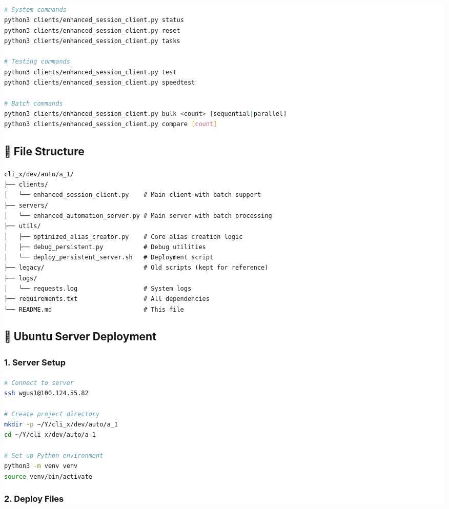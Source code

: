 ```bash
# System commands
python3 clients/enhanced_session_client.py status
python3 clients/enhanced_session_client.py reset
python3 clients/enhanced_session_client.py tasks

# Testing commands  
python3 clients/enhanced_session_client.py test
python3 clients/enhanced_session_client.py speedtest

# Batch commands
python3 clients/enhanced_session_client.py bulk <count> [sequential|parallel]
python3 clients/enhanced_session_client.py compare [count]
```

## 📂 File Structure

```
cli_x/dev/auto/a_1/
├── clients/
│   └── enhanced_session_client.py    # Main client with batch support
├── servers/
│   └── enhanced_automation_server.py # Main server with batch processing
├── utils/
│   ├── optimized_alias_creator.py    # Core alias creation logic
│   ├── debug_persistent.py           # Debug utilities
│   └── deploy_persistent_server.sh   # Deployment script
├── legacy/                           # Old scripts (kept for reference)
├── logs/
│   └── requests.log                  # System logs
├── requirements.txt                  # All dependencies
└── README.md                         # This file
```

## 🚀 Ubuntu Server Deployment

### 1. Server Setup

```bash
# Connect to server
ssh wgus1@100.124.55.82

# Create project directory
mkdir -p ~/Y/cli_x/dev/auto/a_1
cd ~/Y/cli_x/dev/auto/a_1

# Set up Python environment
python3 -m venv venv
source venv/bin/activate
```

### 2. Deploy Files
